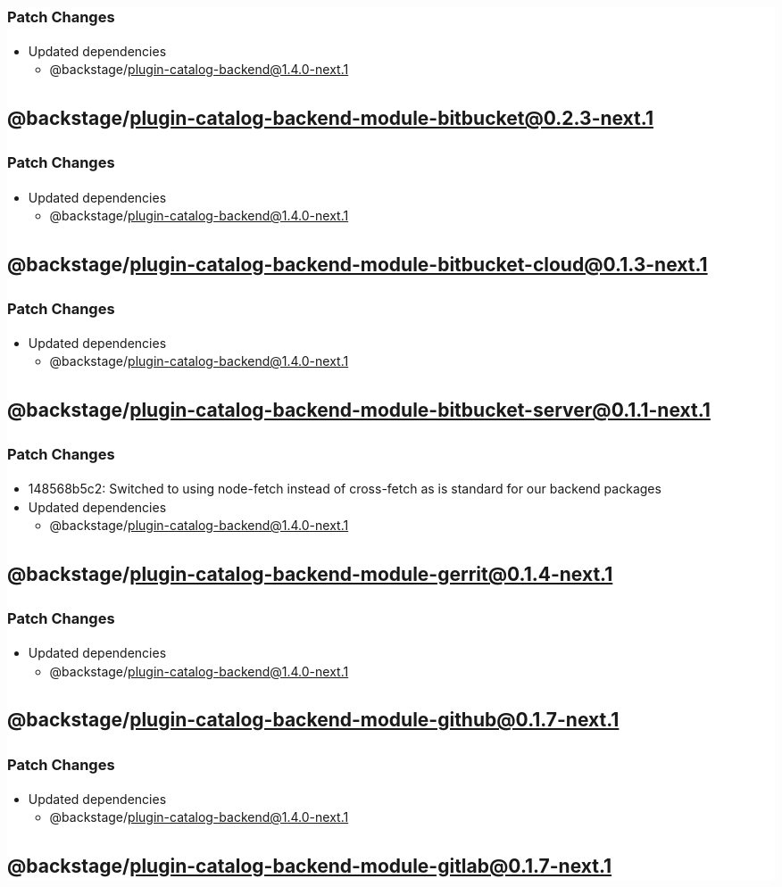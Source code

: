 ### Patch Changes

- Updated dependencies
  - @backstage/plugin-catalog-backend@1.4.0-next.1

## @backstage/plugin-catalog-backend-module-bitbucket@0.2.3-next.1

### Patch Changes

- Updated dependencies
  - @backstage/plugin-catalog-backend@1.4.0-next.1

## @backstage/plugin-catalog-backend-module-bitbucket-cloud@0.1.3-next.1

### Patch Changes

- Updated dependencies
  - @backstage/plugin-catalog-backend@1.4.0-next.1

## @backstage/plugin-catalog-backend-module-bitbucket-server@0.1.1-next.1

### Patch Changes

- 148568b5c2: Switched to using node-fetch instead of cross-fetch as is standard for our backend packages
- Updated dependencies
  - @backstage/plugin-catalog-backend@1.4.0-next.1

## @backstage/plugin-catalog-backend-module-gerrit@0.1.4-next.1

### Patch Changes

- Updated dependencies
  - @backstage/plugin-catalog-backend@1.4.0-next.1

## @backstage/plugin-catalog-backend-module-github@0.1.7-next.1

### Patch Changes

- Updated dependencies
  - @backstage/plugin-catalog-backend@1.4.0-next.1

## @backstage/plugin-catalog-backend-module-gitlab@0.1.7-next.1
